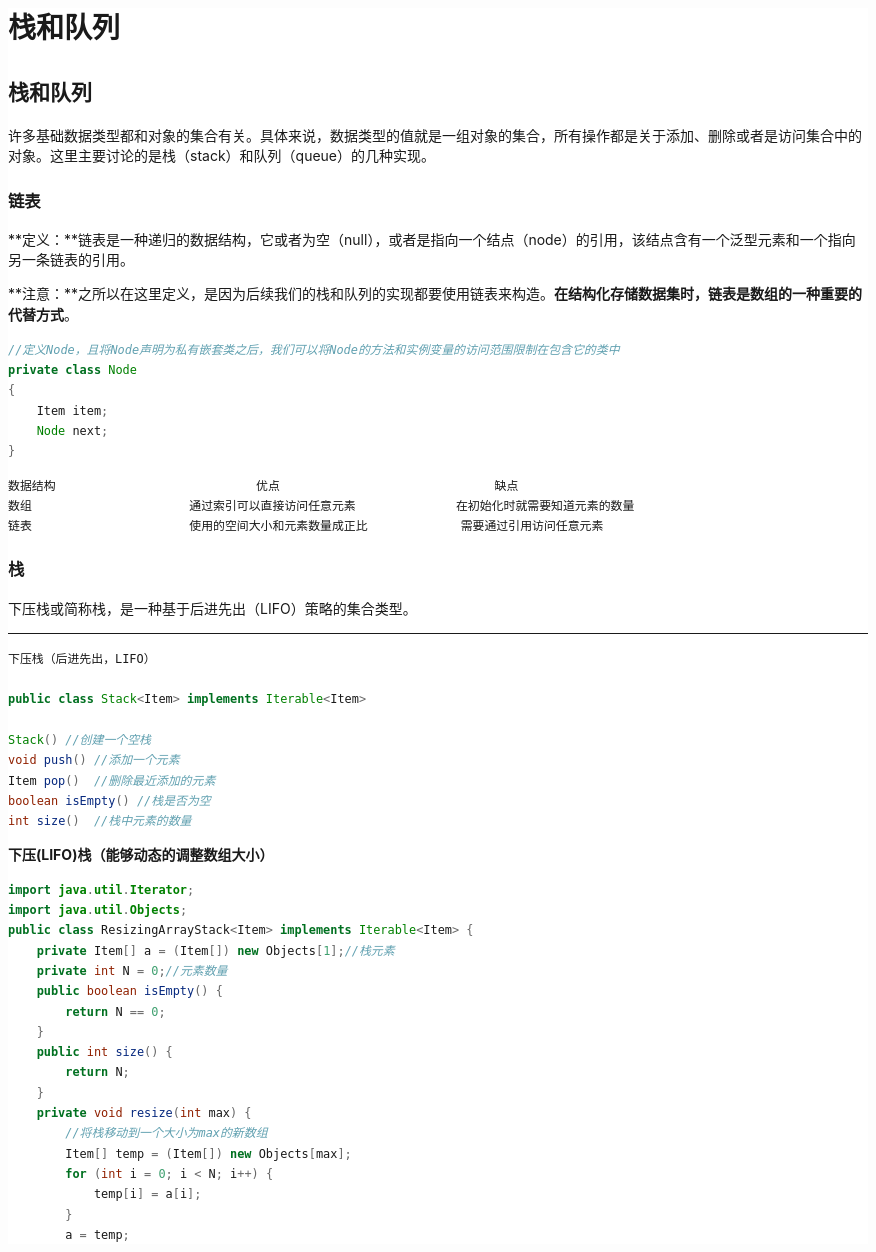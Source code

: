 # 栈和队列


## 栈和队列

许多基础数据类型都和对象的集合有关。具体来说，数据类型的值就是一组对象的集合，所有操作都是关于添加、删除或者是访问集合中的对象。这里主要讨论的是栈（stack）和队列（queue）的几种实现。

### 链表

**定义：**链表是一种递归的数据结构，它或者为空（null），或者是指向一个结点（node）的引用，该结点含有一个泛型元素和一个指向另一条链表的引用。

**注意：**之所以在这里定义，是因为后续我们的栈和队列的实现都要使用链表来构造。**在结构化存储数据集时，链表是数组的一种重要的代替方式**。

```java
//定义Node，且将Node声明为私有嵌套类之后，我们可以将Node的方法和实例变量的访问范围限制在包含它的类中
private class Node
{
	Item item;
	Node next;
}
```

```java
数据结构							优点								缺点
数组						通过索引可以直接访问任意元素				在初始化时就需要知道元素的数量
链表						使用的空间大小和元素数量成正比				需要通过引用访问任意元素
```

### 栈

下压栈或简称栈，是一种基于后进先出（LIFO）策略的集合类型。

---

```java
下压栈（后进先出，LIFO）

public class Stack<Item> implements Iterable<Item>

Stack() //创建一个空栈
void push() //添加一个元素
Item pop()	//删除最近添加的元素
boolean isEmpty() //栈是否为空
int size()	//栈中元素的数量
```

**下压(LIFO)栈（能够动态的调整数组大小）**

```java
import java.util.Iterator;
import java.util.Objects;
public class ResizingArrayStack<Item> implements Iterable<Item> {
    private Item[] a = (Item[]) new Objects[1];//栈元素
    private int N = 0;//元素数量
    public boolean isEmpty() {
        return N == 0;
    }
    public int size() {
        return N;
    }
    private void resize(int max) {
        //将栈移动到一个大小为max的新数组
        Item[] temp = (Item[]) new Objects[max];
        for (int i = 0; i < N; i++) {
            temp[i] = a[i];
        }
        a = temp;
```